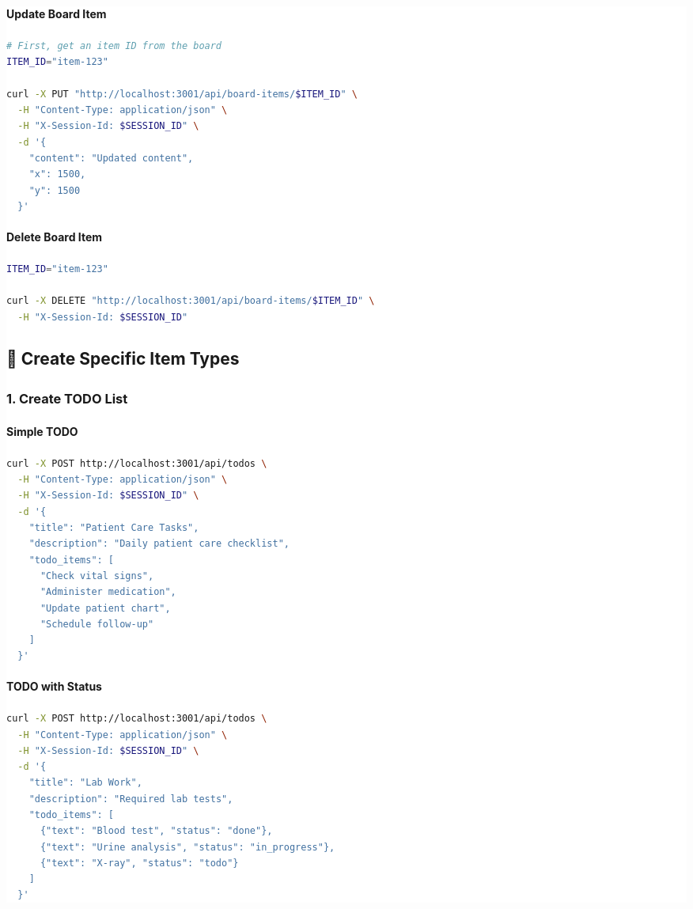 
#### Update Board Item

```bash
# First, get an item ID from the board
ITEM_ID="item-123"

curl -X PUT "http://localhost:3001/api/board-items/$ITEM_ID" \
  -H "Content-Type: application/json" \
  -H "X-Session-Id: $SESSION_ID" \
  -d '{
    "content": "Updated content",
    "x": 1500,
    "y": 1500
  }'
```

#### Delete Board Item

```bash
ITEM_ID="item-123"

curl -X DELETE "http://localhost:3001/api/board-items/$ITEM_ID" \
  -H "X-Session-Id: $SESSION_ID"
```

## 🎯 Create Specific Item Types

### 1. Create TODO List

#### Simple TODO

```bash
curl -X POST http://localhost:3001/api/todos \
  -H "Content-Type: application/json" \
  -H "X-Session-Id: $SESSION_ID" \
  -d '{
    "title": "Patient Care Tasks",
    "description": "Daily patient care checklist",
    "todo_items": [
      "Check vital signs",
      "Administer medication",
      "Update patient chart",
      "Schedule follow-up"
    ]
  }'
```

#### TODO with Status

```bash
curl -X POST http://localhost:3001/api/todos \
  -H "Content-Type: application/json" \
  -H "X-Session-Id: $SESSION_ID" \
  -d '{
    "title": "Lab Work",
    "description": "Required lab tests",
    "todo_items": [
      {"text": "Blood test", "status": "done"},
      {"text": "Urine analysis", "status": "in_progress"},
      {"text": "X-ray", "status": "todo"}
    ]
  }'
```
